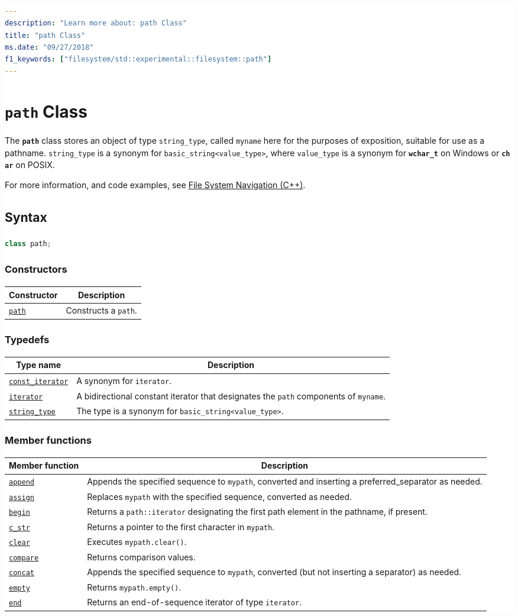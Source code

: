 ```yaml
---
description: "Learn more about: path Class"
title: "path Class"
ms.date: "09/27/2018"
f1_keywords: ["filesystem/std::experimental::filesystem::path"]
---
```

# `path` Class

The **`path`** class stores an object of type `string_type`, called `myname` here for the purposes of exposition, suitable for use as a pathname. `string_type` is a synonym for `basic_string<value_type>`, where `value_type` is a synonym for **`wchar_t`** on Windows or **`char`** on POSIX.

For more information, and code examples, see [File System Navigation (C++)](../standard-library/file-system-navigation.md).

## Syntax

```cpp
class path;
```

### Constructors

|Constructor|Description|
|-|-|
|[`path`](#path)|Constructs a `path`.|

### Typedefs

|Type name|Description|
|-|-|
|[`const_iterator`](#const_iterator)|A synonym for `iterator`.|
|[`iterator`](#iterator)|A bidirectional constant iterator that designates the `path` components of `myname`.|
|[`string_type`](#string_type)|The type is a synonym for `basic_string<value_type>`.|

### Member functions

|Member function|Description|
|-|-|
|[`append`](#append)|Appends the specified sequence to `mypath`, converted and inserting a preferred_separator as needed.|
|[`assign`](#assign)|Replaces `mypath` with the specified sequence, converted as needed.|
|[`begin`](#begin)|Returns a `path::iterator` designating the first path element in the pathname, if present.|
|[`c_str`](#c_str)|Returns a pointer to the first character in `mypath`.|
|[`clear`](#clear)|Executes `mypath.clear()`.|
|[`compare`](#compare)|Returns comparison values.|
|[`concat`](#compare)|Appends the specified sequence to `mypath`, converted (but not inserting a separator) as needed.|
|[`empty`](#empty)|Returns `mypath.empty()`.|
|[`end`](#end)|Returns an end-of-sequence iterator of type `iterator`.|